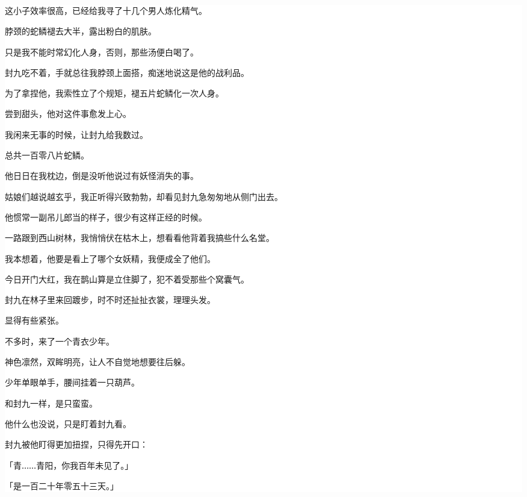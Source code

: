 
这小子效率很高，已经给我寻了十几个男人炼化精气。


脖颈的蛇鳞褪去大半，露出粉白的肌肤。


只是我不能时常幻化人身，否则，那些汤便白喝了。


封九吃不着，手就总往我脖颈上面搭，痴迷地说这是他的战利品。


为了拿捏他，我索性立了个规矩，褪五片蛇鳞化一次人身。


尝到甜头，他对这件事愈发上心。


我闲来无事的时候，让封九给我数过。


总共一百零八片蛇鳞。


他日日在我枕边，倒是没听他说过有妖怪消失的事。


姑娘们越说越玄乎，我正听得兴致勃勃，却看见封九急匆匆地从侧门出去。


他惯常一副吊儿郎当的样子，很少有这样正经的时候。


一路跟到西山树林，我悄悄伏在枯木上，想看看他背着我搞些什么名堂。


我本想着，他要是看上了哪个女妖精，我便成全了他们。


今日开门大红，我在鹊山算是立住脚了，犯不着受那些个窝囊气。


封九在林子里来回踱步，时不时还扯扯衣裳，理理头发。


显得有些紧张。


不多时，来了一个青衣少年。


神色凛然，双眸明亮，让人不自觉地想要往后躲。


少年单眼单手，腰间挂着一只葫芦。


和封九一样，是只蛮蛮。


他什么也没说，只是盯着封九看。


封九被他盯得更加扭捏，只得先开口：


「青……青阳，你我百年未见了。」


「是一百二十年零五十三天。」

